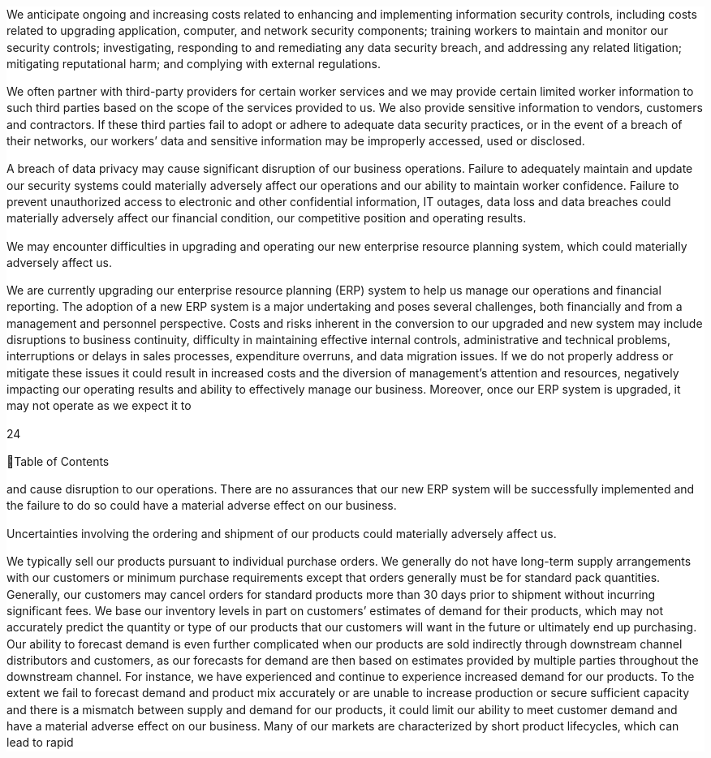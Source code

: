 We  anticipate  ongoing  and  increasing  costs  related  to  enhancing  and  implementing  information  security  controls,  including  costs  related  to  upgrading
application,  computer,  and  network  security  components;  training  workers  to  maintain  and  monitor  our  security  controls;  investigating,  responding  to  and
remediating any data security breach, and addressing any related litigation; mitigating reputational harm; and complying with external regulations.

We often partner with third-party providers for certain worker services and we may provide certain limited worker information to such third parties based on the
scope of the services provided to us. We also provide sensitive information to vendors, customers and contractors. If these third parties fail to adopt or adhere
to adequate data security practices, or in the event of a breach of their networks, our workers’ data and sensitive information may be improperly accessed, used
or disclosed.

A breach of data privacy may cause significant disruption of our business operations. Failure to adequately maintain and update our security systems could
materially  adversely  affect  our  operations  and  our  ability  to  maintain  worker  confidence.  Failure  to  prevent  unauthorized  access  to  electronic  and  other
confidential information, IT outages, data loss and data breaches could materially adversely affect our financial condition, our competitive position and operating
results.

We may encounter difficulties in upgrading and operating our new enterprise resource planning system, which could materially adversely affect us.

We are currently upgrading our enterprise resource planning (ERP) system to help us manage our operations and financial reporting. The adoption of a new
ERP  system  is  a  major  undertaking  and  poses  several  challenges,  both  financially  and  from  a  management  and  personnel  perspective.  Costs  and  risks
inherent in the conversion to our upgraded and new system may include disruptions to business continuity, difficulty in maintaining effective internal controls,
administrative  and  technical  problems,  interruptions  or  delays  in  sales  processes,  expenditure  overruns,  and  data  migration  issues.  If  we  do  not  properly
address  or  mitigate  these  issues  it  could  result  in  increased  costs  and  the  diversion  of  management’s  attention  and  resources,  negatively  impacting  our
operating results and ability to effectively manage our business. Moreover, once our ERP system is upgraded, it may not operate as we expect it to

24

Table of Contents

and cause disruption to our operations. There are no assurances that our new ERP system will be successfully implemented and the failure to do so could have
a material adverse effect on our business.

Uncertainties involving the ordering and shipment of our products could materially adversely affect us.

We typically sell our products pursuant to individual purchase orders. We generally do not have long-term supply arrangements with our customers or minimum
purchase requirements except that orders generally must be for standard pack quantities. Generally, our customers may cancel orders for standard products
more  than  30  days  prior  to  shipment  without  incurring  significant  fees.  We  base  our  inventory  levels  in  part  on  customers’  estimates  of  demand  for  their
products, which may not accurately predict the quantity or type of our products that our customers will want in the future or ultimately end up purchasing. Our
ability to forecast demand is even further complicated when our products are sold indirectly through downstream channel distributors and customers, as our
forecasts for demand are then based on estimates provided by multiple parties throughout the downstream channel. For instance, we have experienced and
continue  to  experience  increased  demand  for  our  products.  To  the  extent  we  fail  to  forecast  demand  and  product  mix  accurately  or  are  unable  to  increase
production  or  secure  sufficient  capacity  and  there  is  a  mismatch  between  supply  and  demand  for  our  products,  it  could  limit  our  ability  to  meet  customer
demand  and  have  a  material  adverse  effect  on  our  business.  Many  of  our  markets  are  characterized  by  short  product  lifecycles,  which  can  lead  to  rapid